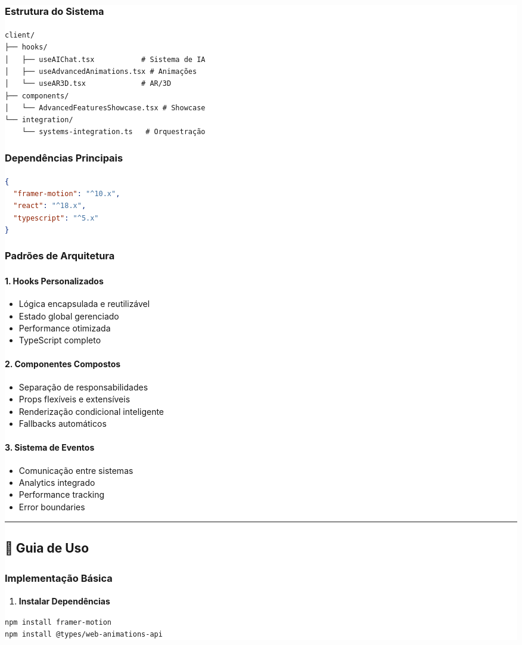 ### Estrutura do Sistema

```
client/
├── hooks/
│   ├── useAIChat.tsx           # Sistema de IA
│   ├── useAdvancedAnimations.tsx # Animações
│   └── useAR3D.tsx             # AR/3D
├── components/
│   └── AdvancedFeaturesShowcase.tsx # Showcase
└── integration/
    └── systems-integration.ts   # Orquestração
```

### Dependências Principais
```json
{
  "framer-motion": "^10.x",
  "react": "^18.x",
  "typescript": "^5.x"
}
```

### Padrões de Arquitetura

#### 1. **Hooks Personalizados**
- Lógica encapsulada e reutilizável
- Estado global gerenciado
- Performance otimizada
- TypeScript completo

#### 2. **Componentes Compostos**
- Separação de responsabilidades
- Props flexíveis e extensíveis
- Renderização condicional inteligente
- Fallbacks automáticos

#### 3. **Sistema de Eventos**
- Comunicação entre sistemas
- Analytics integrado
- Performance tracking
- Error boundaries

---

## 📖 Guia de Uso

### Implementação Básica

1. **Instalar Dependências**
```bash
npm install framer-motion
npm install @types/web-animations-api
```
